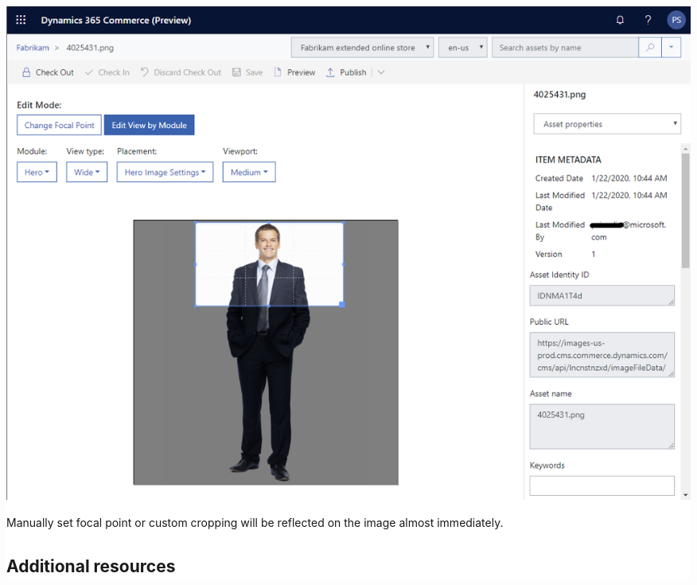 ![Custom crop](./media/dam-screenshot7.png)

Manually set focal point or custom cropping will be reflected on the image almost immediately.

## Additional resources
